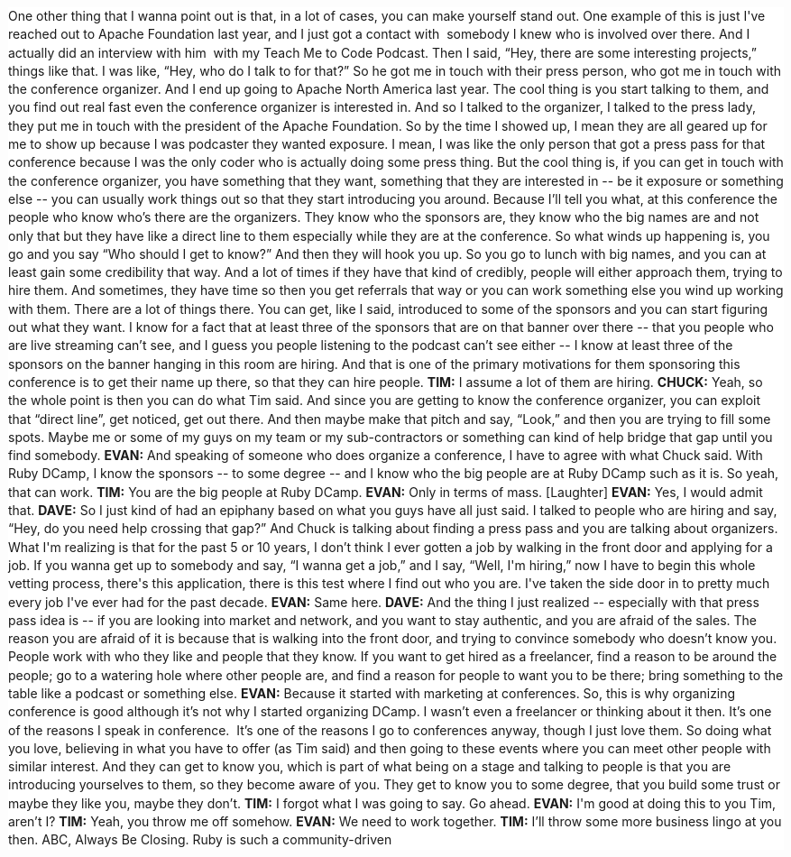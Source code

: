 One other thing that I wanna point out is that, in a lot of cases, you can make yourself stand out. One example of this is just I've reached out to Apache Foundation last year, and I just got a contact with&nbsp; somebody I knew who is involved over there. And I actually did an interview with him&nbsp; with my Teach Me to Code Podcast. Then I said, “Hey, there are some interesting projects,” things like that. I was like, “Hey, who do I talk to for that?” So he got me in touch with their press person, who got me in touch with the conference organizer. And I end up going to Apache North America last year. The cool thing is you start talking to them, and you find out real fast even the conference organizer is interested in. And so I talked to the organizer, I talked to the press lady, they put me in touch with the president of the Apache Foundation. So by the time I showed up, I mean they are all geared up for me to show up because I was podcaster they wanted exposure. I mean, I was like the only person that got a press pass for that conference because I was the only coder who is actually doing some press thing. But the cool thing is, if you can get in touch with the conference organizer, you have something that they want, something that they are interested in -- be it exposure or something else -- you can usually work things out so that they start introducing you around. Because I’ll tell you what, at this conference the people who know who’s there are the organizers. They know who the sponsors are, they know who the big names are and not only that but they have like a direct line to them especially while they are at the conference. So what winds up happening is, you go and you say “Who should I get to know?” And then they will hook you up. So you go to lunch with big names, and you can at least gain some credibility that way. And a lot of times if they have that kind of credibly, people will either approach them, trying to hire them. And sometimes, they have time so then you get referrals that way or you can work something else you wind up working with them. There are a lot of things there. You can get, like I said, introduced to some of the sponsors and you can start figuring out what they want. I know for a fact that at least three of the sponsors that are on that banner over there -- that you people who are live streaming can’t see, and I guess you people listening to the podcast can’t see either -- I know at least three of the sponsors on the banner hanging in this room are hiring. And that is one of the primary motivations for them sponsoring this conference is to get their name up there, so that they can hire people. **TIM:** I assume a lot of them are hiring. **CHUCK:** Yeah, so the whole point is then you can do what Tim said. And since you are getting to know the conference organizer, you can exploit that “direct line”, get noticed, get out there. And then maybe make that pitch and say, “Look,” and then you are trying to fill some spots. Maybe me or some of my guys on my team or my sub-contractors or something can kind of help bridge that gap until you find somebody. **EVAN:** And speaking of someone who does organize a conference, I have to agree with what Chuck said. With Ruby DCamp, I know the sponsors -- to some degree -- and I know who the big people are at Ruby DCamp such as it is. So yeah, that can work. **TIM:** You are the big people at Ruby DCamp. **EVAN:** Only in terms of mass. [Laughter] **EVAN:** Yes, I would admit that. **DAVE:** So I just kind of had an epiphany based on what you guys have all just said. I talked to people who are hiring and say, “Hey, do you need help crossing that gap?” And Chuck is talking about finding a press pass and you are talking about organizers. What I'm realizing is that for the past 5 or 10 years, I don’t think I ever gotten a job by walking in the front door and applying for a job. If you wanna get up to somebody and say, “I wanna get a job,” and I say, “Well, I'm hiring,” now I have to begin this whole vetting process, there's this application, there is this test where I find out who you are. I've taken the side door in to pretty much every job I've ever had for the past decade. **EVAN:** Same here. **DAVE:** And the thing I just realized -- especially with that press pass idea is -- if you are looking into market and network, and you want to stay authentic, and you are afraid of the sales. The reason you are afraid of it is because that is walking into the front door, and trying to convince somebody who doesn’t know you. People work with who they like and people that they know. If you want to get hired as a freelancer, find a reason to be around the people; go to a watering hole where other people are, and find a reason for people to want you to be there; bring something to the table like a podcast or something else. **EVAN:** Because it started with marketing at conferences. So, this is why organizing conference is good although it’s not why I started organizing DCamp. I wasn’t even a freelancer or thinking about it then. It’s one of the reasons I speak in conference.&nbsp; It’s one of the reasons I go to conferences anyway, though I just love them. So doing what you love, believing in what you have to offer (as Tim said) and then going to these events where you can meet other people with similar interest. And they can get to know you, which is part of what being on a stage and talking to people is that you are introducing yourselves to them, so they become aware of you. They get to know you to some degree, that you build some trust or maybe they like you, maybe they don’t. **TIM:** I forgot what I was going to say. Go ahead. **EVAN:** I'm good at doing this to you Tim, aren’t I? **TIM:** Yeah, you throw me off somehow. **EVAN:** We need to work together. **TIM:** I’ll throw some more business lingo at you then. ABC, Always Be Closing. Ruby is such a community-driven
